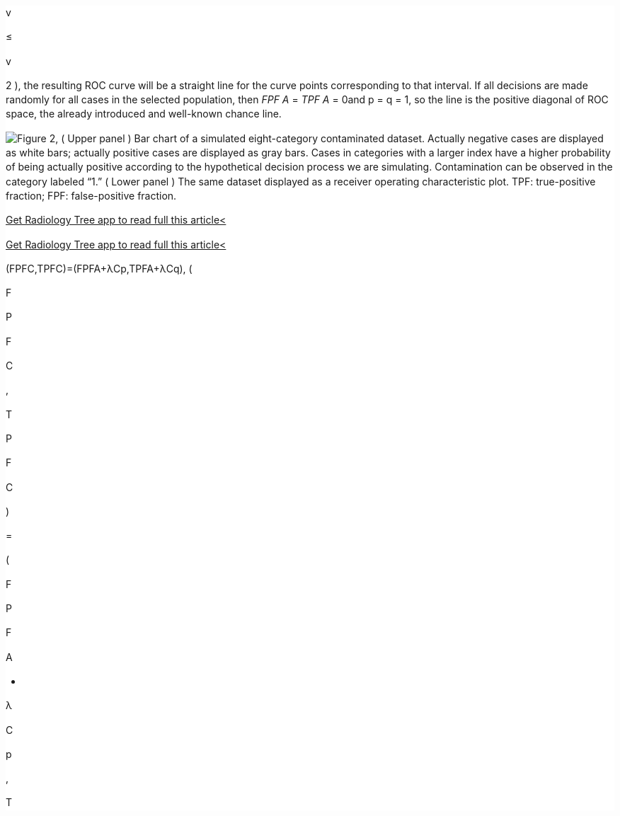 v

≤

v

2
), the resulting ROC curve will be a straight line for the curve points corresponding to that interval. If all decisions are made randomly for all cases in the selected population, then _FPF  A_ = _TPF  A_ = 0and p = q = 1, so the line is the positive diagonal of ROC space, the already introduced and well-known chance line.

![Figure 2, ( Upper panel ) Bar chart of a simulated eight-category contaminated dataset. Actually negative cases are displayed as white bars; actually positive cases are displayed as gray bars. Cases in categories with a larger index have a higher probability of being actually positive according to the hypothetical decision process we are simulating. Contamination can be observed in the category labeled “1.” ( Lower panel ) The same dataset displayed as a receiver operating characteristic plot. TPF: true-positive fraction; FPF: false-positive fraction.](https://storage.googleapis.com/dl.dentistrykey.com/clinical/OntheConvexityofROCCurvesEstimatedfromRadiologicalTestResults/1_1s20S1076633210001789.jpg)

[Get Radiology Tree app to read full this article<](https://clinicalpub.com/app)

[Get Radiology Tree app to read full this article<](https://clinicalpub.com/app)

(FPFC,TPFC)=(FPFA+λCp,TPFA+λCq),
(

F

P

F

C

,

T

P

F

C

)

=

(

F

P

F

A

+

λ

C

p

,

T
